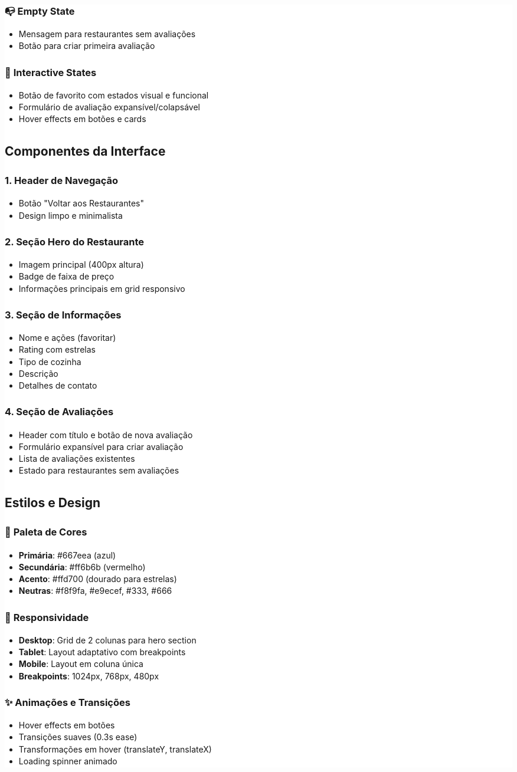 ### 📭 **Empty State**
- Mensagem para restaurantes sem avaliações
- Botão para criar primeira avaliação

### 🎯 **Interactive States**
- Botão de favorito com estados visual e funcional
- Formulário de avaliação expansível/colapsável
- Hover effects em botões e cards

## Componentes da Interface

### 1. **Header de Navegação**
- Botão "Voltar aos Restaurantes"
- Design limpo e minimalista

### 2. **Seção Hero do Restaurante**
- Imagem principal (400px altura)
- Badge de faixa de preço
- Informações principais em grid responsivo

### 3. **Seção de Informações**
- Nome e ações (favoritar)
- Rating com estrelas
- Tipo de cozinha
- Descrição
- Detalhes de contato

### 4. **Seção de Avaliações**
- Header com título e botão de nova avaliação
- Formulário expansível para criar avaliação
- Lista de avaliações existentes
- Estado para restaurantes sem avaliações

## Estilos e Design

### 🎨 **Paleta de Cores**
- **Primária**: #667eea (azul)
- **Secundária**: #ff6b6b (vermelho)
- **Acento**: #ffd700 (dourado para estrelas)
- **Neutras**: #f8f9fa, #e9ecef, #333, #666

### 📱 **Responsividade**
- **Desktop**: Grid de 2 colunas para hero section
- **Tablet**: Layout adaptativo com breakpoints
- **Mobile**: Layout em coluna única
- **Breakpoints**: 1024px, 768px, 480px

### ✨ **Animações e Transições**
- Hover effects em botões
- Transições suaves (0.3s ease)
- Transformações em hover (translateY, translateX)
- Loading spinner animado
